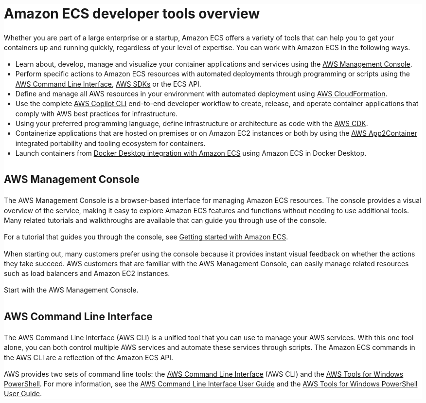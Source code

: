 # Amazon ECS developer tools overview<a name="ecs-developer-tools"></a>

Whether you are part of a large enterprise or a startup, Amazon ECS offers a variety of tools that can help you to get your containers up and running quickly, regardless of your level of expertise\. You can work with Amazon ECS in the following ways\.
+ Learn about, develop, manage and visualize your container applications and services using the [AWS Management Console](#developer-tools-console)\.
+ Perform specific actions to Amazon ECS resources with automated deployments through programming or scripts using the [AWS Command Line Interface](#developer-tools-awscli), [AWS SDKs](#developer-tools-sdks) or the ECS API\.
+ Define and manage all AWS resources in your environment with automated deployment using [AWS CloudFormation](#developer-tools-cfn)\.
+ Use the complete [AWS Copilot CLI](#developer-tools-copilot) end\-to\-end developer workflow to create, release, and operate container applications that comply with AWS best practices for infrastructure\.
+ Using your preferred programming language, define infrastructure or architecture as code with the [AWS CDK](#developer-tools-cdk)\.
+ Containerize applications that are hosted on premises or on Amazon EC2 instances or both by using the [AWS App2Container](#developer-tools-a2c) integrated portability and tooling ecosystem for containers\.
+ Launch containers from [Docker Desktop integration with Amazon ECS](#developer-tools-dockercli) using Amazon ECS in Docker Desktop\.

## AWS Management Console<a name="developer-tools-console"></a>

The AWS Management Console is a browser\-based interface for managing Amazon ECS resources\. The console provides a visual overview of the service, making it easy to explore Amazon ECS features and functions without needing to use additional tools\. Many related tutorials and walkthroughs are available that can guide you through use of the console\.

For a tutorial that guides you through the console, see [Getting started with Amazon ECS](getting-started.md)\.

When starting out, many customers prefer using the console because it provides instant visual feedback on whether the actions they take succeed\. AWS customers that are familiar with the AWS Management Console, can easily manage related resources such as load balancers and Amazon EC2 instances\.

Start with the AWS Management Console\.

## AWS Command Line Interface<a name="developer-tools-awscli"></a>

The AWS Command Line Interface \(AWS CLI\) is a unified tool that you can use to manage your AWS services\. With this one tool alone, you can both control multiple AWS services and automate these services through scripts\. The Amazon ECS commands in the AWS CLI are a reflection of the Amazon ECS API\.

AWS provides two sets of command line tools: the [AWS Command Line Interface](https://docs.aws.amazon.com/cli/latest/userguide/) \(AWS CLI\) and the [AWS Tools for Windows PowerShell](https://docs.aws.amazon.com/powershell/latest/userguide/)\. For more information, see the [AWS Command Line Interface User Guide](https://docs.aws.amazon.com/cli/latest/userguide/) and the [AWS Tools for Windows PowerShell User Guide](https://docs.aws.amazon.com/powershell/latest/userguide/)\.
